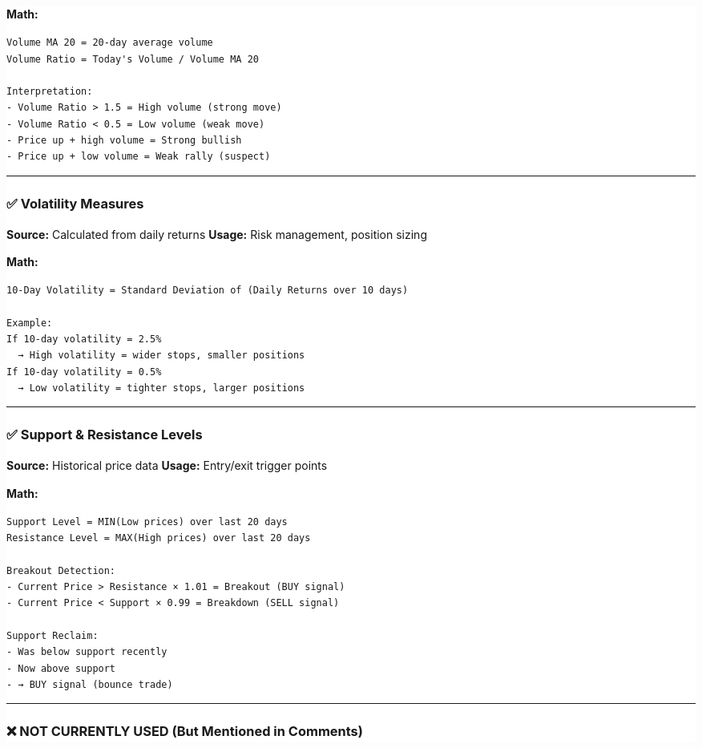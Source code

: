 **Math:**
```
Volume MA 20 = 20-day average volume
Volume Ratio = Today's Volume / Volume MA 20

Interpretation:
- Volume Ratio > 1.5 = High volume (strong move)
- Volume Ratio < 0.5 = Low volume (weak move)
- Price up + high volume = Strong bullish
- Price up + low volume = Weak rally (suspect)
```

---

### ✅ **Volatility Measures**
**Source:** Calculated from daily returns
**Usage:** Risk management, position sizing

**Math:**
```
10-Day Volatility = Standard Deviation of (Daily Returns over 10 days)

Example:
If 10-day volatility = 2.5%
  → High volatility = wider stops, smaller positions
If 10-day volatility = 0.5%
  → Low volatility = tighter stops, larger positions
```

---

### ✅ **Support & Resistance Levels**
**Source:** Historical price data
**Usage:** Entry/exit trigger points

**Math:**
```
Support Level = MIN(Low prices) over last 20 days
Resistance Level = MAX(High prices) over last 20 days

Breakout Detection:
- Current Price > Resistance × 1.01 = Breakout (BUY signal)
- Current Price < Support × 0.99 = Breakdown (SELL signal)

Support Reclaim:
- Was below support recently
- Now above support
- → BUY signal (bounce trade)
```

---

### ❌ **NOT CURRENTLY USED (But Mentioned in Comments)**
